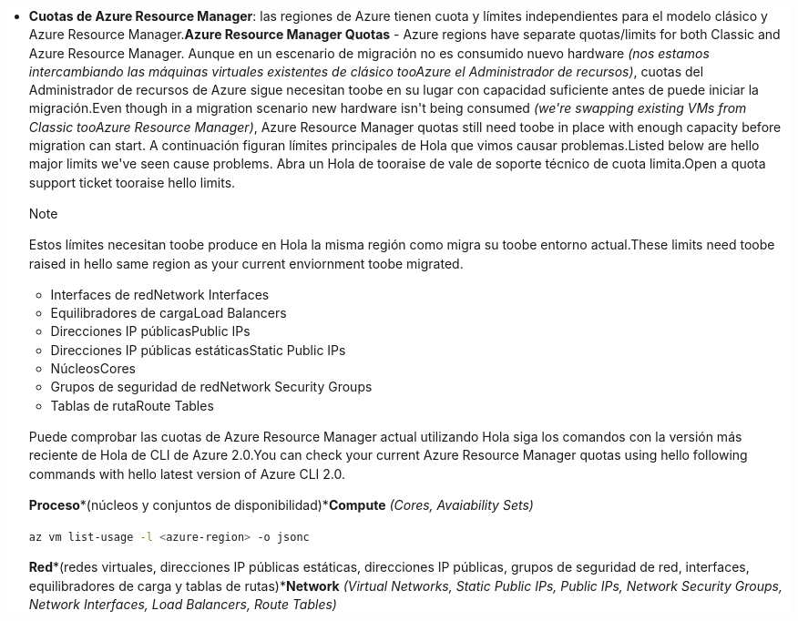 - <span data-ttu-id="b9528-221">**Cuotas de Azure Resource Manager**: las regiones de Azure tienen cuota y límites independientes para el modelo clásico y Azure Resource Manager.</span><span class="sxs-lookup"><span data-stu-id="b9528-221">**Azure Resource Manager Quotas** - Azure regions have separate quotas/limits for both Classic and Azure Resource Manager.</span></span> <span data-ttu-id="b9528-222">Aunque en un escenario de migración no es consumido nuevo hardware *(nos estamos intercambiando las máquinas virtuales existentes de clásico tooAzure el Administrador de recursos)*, cuotas del Administrador de recursos de Azure sigue necesitan toobe en su lugar con capacidad suficiente antes de puede iniciar la migración.</span><span class="sxs-lookup"><span data-stu-id="b9528-222">Even though in a migration scenario new hardware isn't being consumed *(we're swapping existing VMs from Classic tooAzure Resource Manager)*, Azure Resource Manager quotas still need toobe in place with enough capacity before migration can start.</span></span> <span data-ttu-id="b9528-223">A continuación figuran límites principales de Hola que vimos causar problemas.</span><span class="sxs-lookup"><span data-stu-id="b9528-223">Listed below are hello major limits we've seen cause problems.</span></span>  <span data-ttu-id="b9528-224">Abra un Hola de tooraise de vale de soporte técnico de cuota limita.</span><span class="sxs-lookup"><span data-stu-id="b9528-224">Open a quota support ticket tooraise hello limits.</span></span> 

    > [!NOTE]
    > <span data-ttu-id="b9528-225">Estos límites necesitan toobe produce en Hola la misma región como migra su toobe entorno actual.</span><span class="sxs-lookup"><span data-stu-id="b9528-225">These limits need toobe raised in hello same region as your current enviornment toobe migrated.</span></span>
    >

    - <span data-ttu-id="b9528-226">Interfaces de red</span><span class="sxs-lookup"><span data-stu-id="b9528-226">Network Interfaces</span></span>
    - <span data-ttu-id="b9528-227">Equilibradores de carga</span><span class="sxs-lookup"><span data-stu-id="b9528-227">Load Balancers</span></span>
    - <span data-ttu-id="b9528-228">Direcciones IP públicas</span><span class="sxs-lookup"><span data-stu-id="b9528-228">Public IPs</span></span>
    - <span data-ttu-id="b9528-229">Direcciones IP públicas estáticas</span><span class="sxs-lookup"><span data-stu-id="b9528-229">Static Public IPs</span></span>
    - <span data-ttu-id="b9528-230">Núcleos</span><span class="sxs-lookup"><span data-stu-id="b9528-230">Cores</span></span>
    - <span data-ttu-id="b9528-231">Grupos de seguridad de red</span><span class="sxs-lookup"><span data-stu-id="b9528-231">Network Security Groups</span></span>
    - <span data-ttu-id="b9528-232">Tablas de ruta</span><span class="sxs-lookup"><span data-stu-id="b9528-232">Route Tables</span></span>

    <span data-ttu-id="b9528-233">Puede comprobar las cuotas de Azure Resource Manager actual utilizando Hola siga los comandos con la versión más reciente de Hola de CLI de Azure 2.0.</span><span class="sxs-lookup"><span data-stu-id="b9528-233">You can check your current Azure Resource Manager quotas using hello following commands with hello latest version of Azure CLI 2.0.</span></span>

    <span data-ttu-id="b9528-234">**Proceso***(núcleos y conjuntos de disponibilidad)*</span><span class="sxs-lookup"><span data-stu-id="b9528-234">**Compute** *(Cores, Avaiability Sets)*</span></span>

    ```bash
    az vm list-usage -l <azure-region> -o jsonc 
    ```

    <span data-ttu-id="b9528-235">**Red***(redes virtuales, direcciones IP públicas estáticas, direcciones IP públicas, grupos de seguridad de red, interfaces, equilibradores de carga y tablas de rutas)*</span><span class="sxs-lookup"><span data-stu-id="b9528-235">**Network** *(Virtual Networks, Static Public IPs, Public IPs, Network Security Groups, Network Interfaces, Load Balancers, Route Tables)*</span></span>
    